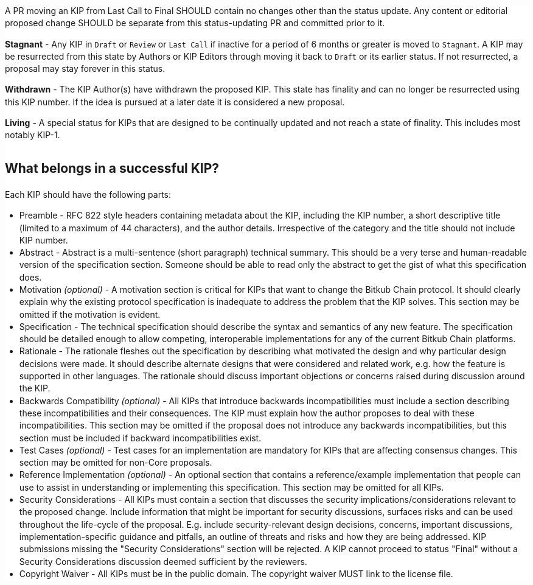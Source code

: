 A PR moving an KIP from Last Call to Final SHOULD contain no changes other than the status update. Any content or editorial proposed change SHOULD be separate from this status-updating PR and committed prior to it.

**Stagnant** - Any KIP in `Draft` or `Review` or `Last Call` if inactive for a period of 6 months or greater is moved to `Stagnant`. A KIP may be resurrected from this state by Authors or KIP Editors through moving it back to `Draft` or its earlier status. If not resurrected, a proposal may stay forever in this status.

**Withdrawn** - The KIP Author(s) have withdrawn the proposed KIP. This state has finality and can no longer be resurrected using this KIP number. If the idea is pursued at a later date it is considered a new proposal.

**Living** - A special status for KIPs that are designed to be continually updated and not reach a state of finality. This includes most notably KIP-1.

## What belongs in a successful KIP?

Each KIP should have the following parts:

- Preamble - RFC 822 style headers containing metadata about the KIP, including the KIP number, a short descriptive title (limited to a maximum of 44 characters), and the author details. Irrespective of the category and the title should not include KIP number.
- Abstract - Abstract is a multi-sentence (short paragraph) technical summary. This should be a very terse and human-readable version of the specification section. Someone should be able to read only the abstract to get the gist of what this specification does.
- Motivation *(optional)* - A motivation section is critical for KIPs that want to change the Bitkub Chain protocol. It should clearly explain why the existing protocol specification is inadequate to address the problem that the KIP solves. This section may be omitted if the motivation is evident.
- Specification - The technical specification should describe the syntax and semantics of any new feature. The specification should be detailed enough to allow competing, interoperable implementations for any of the current Bitkub Chain platforms.
- Rationale - The rationale fleshes out the specification by describing what motivated the design and why particular design decisions were made. It should describe alternate designs that were considered and related work, e.g. how the feature is supported in other languages. The rationale should discuss important objections or concerns raised during discussion around the KIP.
- Backwards Compatibility *(optional)* - All KIPs that introduce backwards incompatibilities must include a section describing these incompatibilities and their consequences. The KIP must explain how the author proposes to deal with these incompatibilities. This section may be omitted if the proposal does not introduce any backwards incompatibilities, but this section must be included if backward incompatibilities exist.
- Test Cases *(optional)* - Test cases for an implementation are mandatory for KIPs that are affecting consensus changes. This section may be omitted for non-Core proposals.
- Reference Implementation *(optional)* - An optional section that contains a reference/example implementation that people can use to assist in understanding or implementing this specification. This section may be omitted for all KIPs.
- Security Considerations - All KIPs must contain a section that discusses the security implications/considerations relevant to the proposed change. Include information that might be important for security discussions, surfaces risks and can be used throughout the life-cycle of the proposal. E.g. include security-relevant design decisions, concerns, important discussions, implementation-specific guidance and pitfalls, an outline of threats and risks and how they are being addressed. KIP submissions missing the "Security Considerations" section will be rejected. A KIP cannot proceed to status "Final" without a Security Considerations discussion deemed sufficient by the reviewers.
- Copyright Waiver - All KIPs must be in the public domain. The copyright waiver MUST link to the license file.
